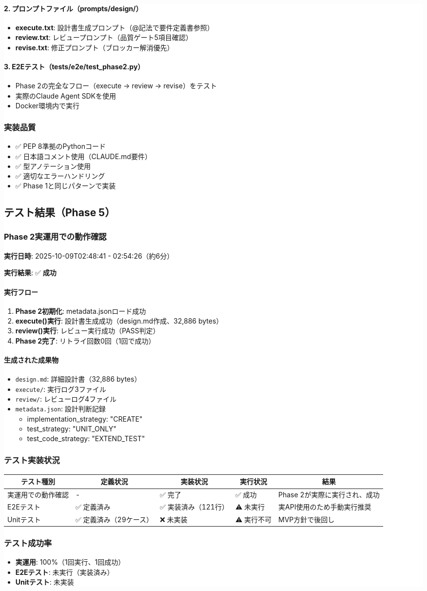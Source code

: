 #### 2. プロンプトファイル（prompts/design/）
- **execute.txt**: 設計書生成プロンプト（@記法で要件定義書参照）
- **review.txt**: レビュープロンプト（品質ゲート5項目確認）
- **revise.txt**: 修正プロンプト（ブロッカー解消優先）

#### 3. E2Eテスト（tests/e2e/test_phase2.py）
- Phase 2の完全なフロー（execute → review → revise）をテスト
- 実際のClaude Agent SDKを使用
- Docker環境内で実行

### 実装品質
- ✅ PEP 8準拠のPythonコード
- ✅ 日本語コメント使用（CLAUDE.md要件）
- ✅ 型アノテーション使用
- ✅ 適切なエラーハンドリング
- ✅ Phase 1と同じパターンで実装

## テスト結果（Phase 5）

### Phase 2実運用での動作確認

**実行日時**: 2025-10-09T02:48:41 - 02:54:26（約6分）

**実行結果**: ✅ **成功**

#### 実行フロー
1. **Phase 2初期化**: metadata.jsonロード成功
2. **execute()実行**: 設計書生成成功（design.md作成、32,886 bytes）
3. **review()実行**: レビュー実行成功（PASS判定）
4. **Phase 2完了**: リトライ回数0回（1回で成功）

#### 生成された成果物
- `design.md`: 詳細設計書（32,886 bytes）
- `execute/`: 実行ログ3ファイル
- `review/`: レビューログ4ファイル
- `metadata.json`: 設計判断記録
  - implementation_strategy: "CREATE"
  - test_strategy: "UNIT_ONLY"
  - test_code_strategy: "EXTEND_TEST"

### テスト実装状況

| テスト種別 | 定義状況 | 実装状況 | 実行状況 | 結果 |
|----------|---------|---------|---------|------|
| 実運用での動作確認 | - | ✅ 完了 | ✅ 成功 | Phase 2が実際に実行され、成功 |
| E2Eテスト | ✅ 定義済み | ✅ 実装済み（121行） | ⚠️ 未実行 | 実API使用のため手動実行推奨 |
| Unitテスト | ✅ 定義済み（29ケース） | ❌ 未実装 | ⚠️ 実行不可 | MVP方針で後回し |

### テスト成功率
- **実運用**: 100%（1回実行、1回成功）
- **E2Eテスト**: 未実行（実装済み）
- **Unitテスト**: 未実装
